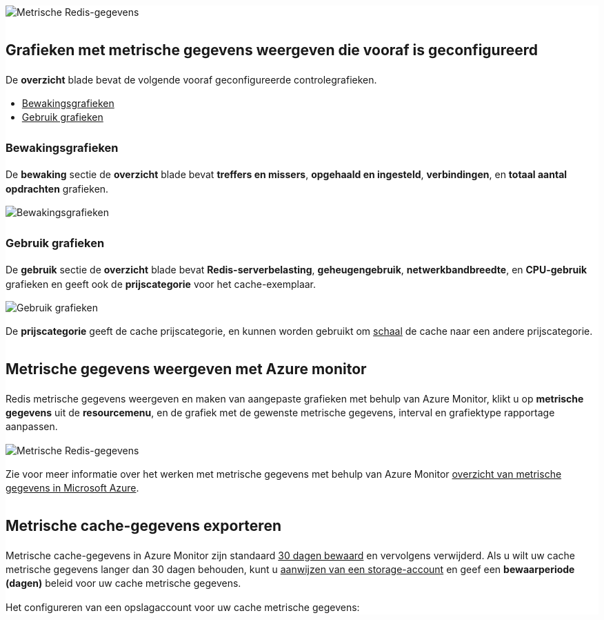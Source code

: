 ![Metrische Redis-gegevens](./media/cache-how-to-monitor/redis-cache-redis-metrics-blade.png)

## <a name="view-pre-configured-metrics-charts"></a>Grafieken met metrische gegevens weergeven die vooraf is geconfigureerd

De **overzicht** blade bevat de volgende vooraf geconfigureerde controlegrafieken.

* [Bewakingsgrafieken](#monitoring-charts)
* [Gebruik grafieken](#usage-charts)

### <a name="monitoring-charts"></a>Bewakingsgrafieken
De **bewaking** sectie de **overzicht** blade bevat **treffers en missers**, **opgehaald en ingesteld**, **verbindingen**, en **totaal aantal opdrachten** grafieken.

![Bewakingsgrafieken](./media/cache-how-to-monitor/redis-cache-monitoring-part.png)

### <a name="usage-charts"></a>Gebruik grafieken
De **gebruik** sectie de **overzicht** blade bevat **Redis-serverbelasting**, **geheugengebruik**, **netwerkbandbreedte**, en **CPU-gebruik** grafieken en geeft ook de **prijscategorie** voor het cache-exemplaar.

![Gebruik grafieken](./media/cache-how-to-monitor/redis-cache-usage-part.png)

De **prijscategorie** geeft de cache prijscategorie, en kunnen worden gebruikt om [schaal](cache-how-to-scale.md) de cache naar een andere prijscategorie.

## <a name="view-metrics-with-azure-monitor"></a>Metrische gegevens weergeven met Azure monitor
Redis metrische gegevens weergeven en maken van aangepaste grafieken met behulp van Azure Monitor, klikt u op **metrische gegevens** uit de **resourcemenu**, en de grafiek met de gewenste metrische gegevens, interval en grafiektype rapportage aanpassen.

![Metrische Redis-gegevens](./media/cache-how-to-monitor/redis-cache-monitor.png)

Zie voor meer informatie over het werken met metrische gegevens met behulp van Azure Monitor [overzicht van metrische gegevens in Microsoft Azure](../monitoring-and-diagnostics/monitoring-overview-metrics.md).

<a name="how-to-view-metrics-and-customize-chart"></a>
<a name="enable-cache-diagnostics"></a>
## <a name="export-cache-metrics"></a>Metrische cache-gegevens exporteren
Metrische cache-gegevens in Azure Monitor zijn standaard [30 dagen bewaard](../monitoring-and-diagnostics/monitoring-overview-azure-monitor.md#store-and-archive) en vervolgens verwijderd. Als u wilt uw cache metrische gegevens langer dan 30 dagen behouden, kunt u [aanwijzen van een storage-account](../monitoring-and-diagnostics/monitoring-archive-diagnostic-logs.md) en geef een **bewaarperiode (dagen)** beleid voor uw cache metrische gegevens. 

Het configureren van een opslagaccount voor uw cache metrische gegevens:
